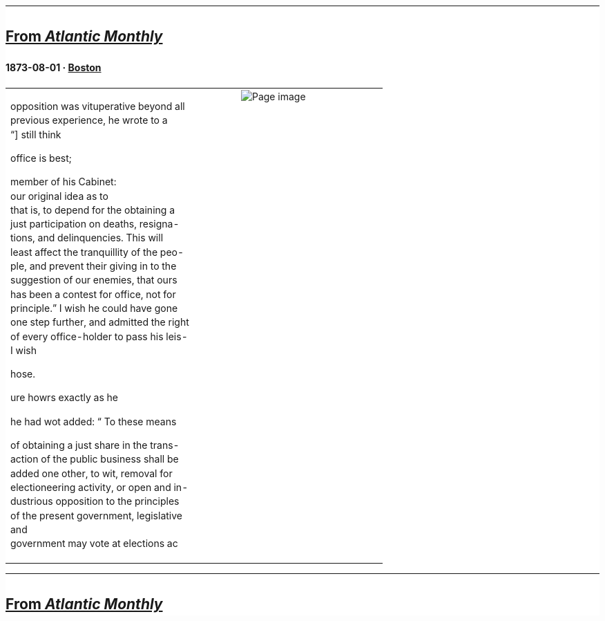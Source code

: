 
---

## [From _Atlantic Monthly_](https://archive.org/details/sim_atlantic_1873-08_32_190/page/n5/mode/1up?view=theater)

#### 1873-08-01 &middot; [Boston](http://dbpedia.org/resource/Boston)

<table style="width: 100%;"><tr><td style="width: 50%">

  
  
opposition was vituperative beyond all  
previous experience, he wrote to a  
“] still think  
  
office is best;  
  
member of his Cabinet:  
our original idea as to  
that is, to depend for the obtaining a  
just participation on deaths, resigna-  
tions, and delinquencies. This will  
least affect the tranquillity of the peo-  
ple, and prevent their giving in to the  
suggestion of our enemies, that ours  
has been a contest for office, not for  
principle.” I wish he could have gone  
one step further, and admitted the right  
of every office-holder to pass his leis-  
I wish  
  
hose.  
  
ure howrs exactly as he  
  
he had wot added: “ To these means  
  
of obtaining a just share in the trans-  
action of the public business shall be  
added one other, to wit, removal for  
electioneering activity, or open and in-  
dustrious opposition to the principles  
of the present government, legislative  
and  
government may vote at elections ac
</td><td style="width: 50%; max-height: 75%; margin: auto; display: block;">
<img alt="Page image" src="https://iiif.archive.org/image/iiif/2/sim_atlantic_1873-08_32_190%2Fsim_atlantic_1873-08_32_190_jp2.zip%2Fsim_atlantic_1873-08_32_190_jp2%2Fsim_atlantic_1873-08_32_190_0005.jp2/pct:20.998116760828626,27.62073027090695,33.00376647834275,32.773851590106005/,600/0/default.jpg"/>
</td>
</tr></table>

---

## [From _Atlantic Monthly_](https://archive.org/details/sim_atlantic_1873-08_32_190/page/n5/mode/1up?view=theater)
